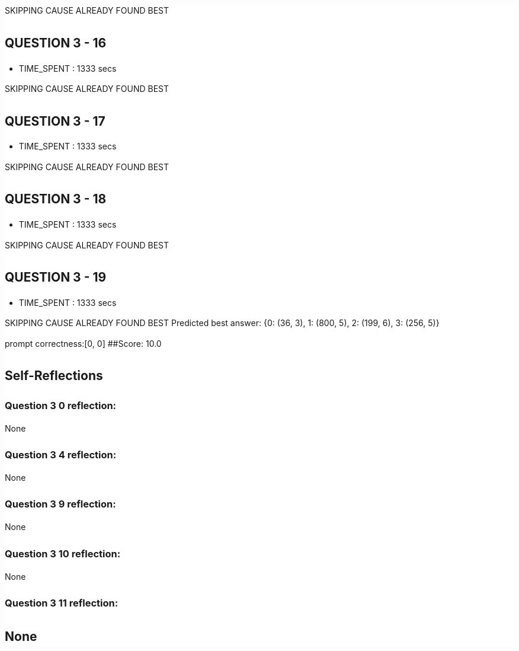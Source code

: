 SKIPPING CAUSE ALREADY FOUND BEST



## QUESTION 3 - 16 
- TIME_SPENT : 1333 secs

SKIPPING CAUSE ALREADY FOUND BEST



## QUESTION 3 - 17 
- TIME_SPENT : 1333 secs

SKIPPING CAUSE ALREADY FOUND BEST



## QUESTION 3 - 18 
- TIME_SPENT : 1333 secs

SKIPPING CAUSE ALREADY FOUND BEST



## QUESTION 3 - 19 
- TIME_SPENT : 1333 secs

SKIPPING CAUSE ALREADY FOUND BEST
Predicted best answer: {0: (36, 3), 1: (800, 5), 2: (199, 6), 3: (256, 5)}

prompt correctness:[0, 0]
##Score: 10.0

## Self-Reflections

### Question 3 0 reflection:
None
### Question 3 4 reflection:
None
### Question 3 9 reflection:
None
### Question 3 10 reflection:
None
### Question 3 11 reflection:
None
---
